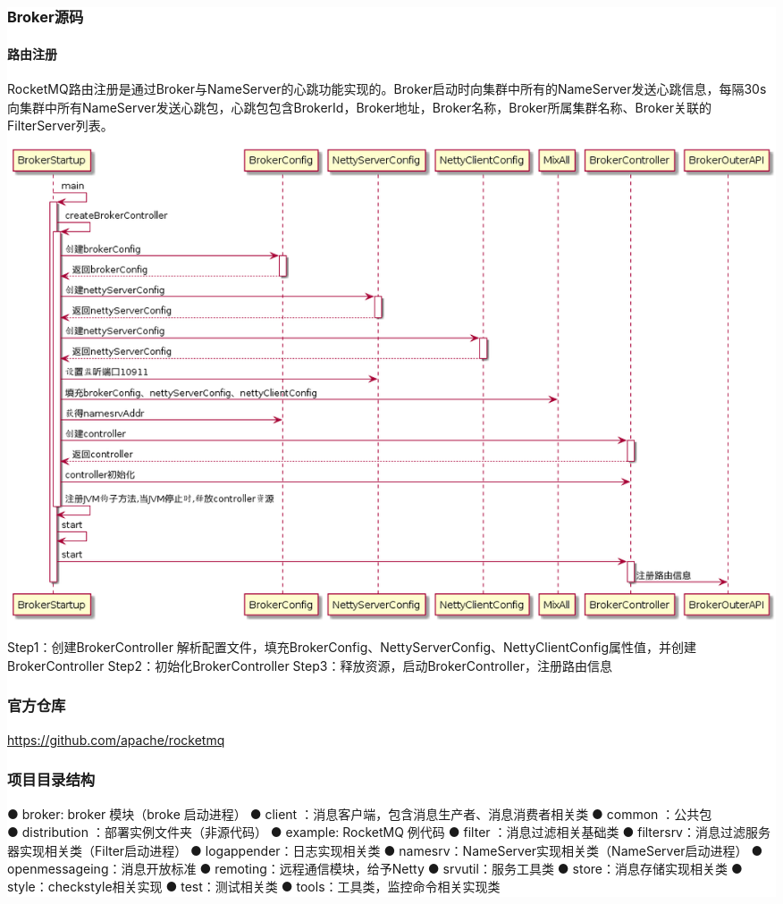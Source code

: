 ### Broker源码
#### 路由注册
RocketMQ路由注册是通过Broker与NameServer的心跳功能实现的。Broker启动时向集群中所有的NameServer发送心跳信息，每隔30s向集群中所有NameServer发送心跳包，心跳包包含BrokerId，Broker地址，Broker名称，Broker所属集群名称、Broker关联的FilterServer列表。



![](images/rocketmq_050.png)

Step1：创建BrokerController
解析配置文件，填充BrokerConfig、NettyServerConfig、NettyClientConfig属性值，并创建BrokerController
Step2：初始化BrokerController
Step3：释放资源，启动BrokerController，注册路由信息

### 官方仓库
 https://github.com/apache/rocketmq

### 项目目录结构
● broker: broker 模块（broke 启动进程） 
● client ：消息客户端，包含消息生产者、消息消费者相关类 
● common ：公共包  
● distribution ：部署实例文件夹（非源代码） 
● example: RocketMQ 例代码 
● filter ：消息过滤相关基础类
● filtersrv：消息过滤服务器实现相关类（Filter启动进程）
● logappender：日志实现相关类
● namesrv：NameServer实现相关类（NameServer启动进程）
● openmessageing：消息开放标准
● remoting：远程通信模块，给予Netty
● srvutil：服务工具类
● store：消息存储实现相关类
● style：checkstyle相关实现
● test：测试相关类
● tools：工具类，监控命令相关实现类

